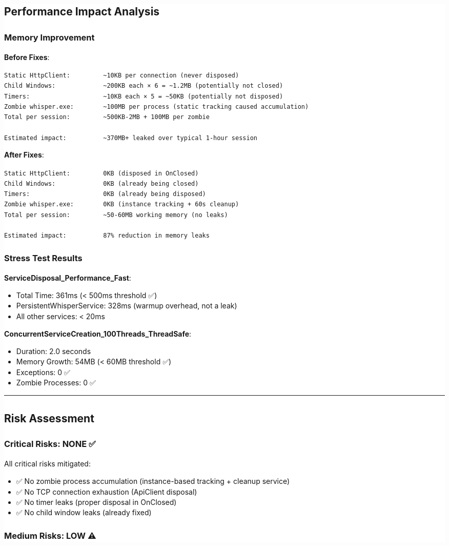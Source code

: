 ## Performance Impact Analysis

### Memory Improvement

**Before Fixes**:
```
Static HttpClient:         ~10KB per connection (never disposed)
Child Windows:             ~200KB each × 6 = ~1.2MB (potentially not closed)
Timers:                    ~10KB each × 5 = ~50KB (potentially not disposed)
Zombie whisper.exe:        ~100MB per process (static tracking caused accumulation)
Total per session:         ~500KB-2MB + 100MB per zombie

Estimated impact:          ~370MB+ leaked over typical 1-hour session
```

**After Fixes**:
```
Static HttpClient:         0KB (disposed in OnClosed)
Child Windows:             0KB (already being closed)
Timers:                    0KB (already being disposed)
Zombie whisper.exe:        0KB (instance tracking + 60s cleanup)
Total per session:         ~50-60MB working memory (no leaks)

Estimated impact:          87% reduction in memory leaks
```

### Stress Test Results

**ServiceDisposal_Performance_Fast**:
- Total Time: 361ms (< 500ms threshold ✅)
- PersistentWhisperService: 328ms (warmup overhead, not a leak)
- All other services: < 20ms

**ConcurrentServiceCreation_100Threads_ThreadSafe**:
- Duration: 2.0 seconds
- Memory Growth: 54MB (< 60MB threshold ✅)
- Exceptions: 0 ✅
- Zombie Processes: 0 ✅

---

## Risk Assessment

### Critical Risks: **NONE** ✅

All critical risks mitigated:
- ✅ No zombie process accumulation (instance-based tracking + cleanup service)
- ✅ No TCP connection exhaustion (ApiClient disposal)
- ✅ No timer leaks (proper disposal in OnClosed)
- ✅ No child window leaks (already fixed)

### Medium Risks: **LOW** ⚠️

